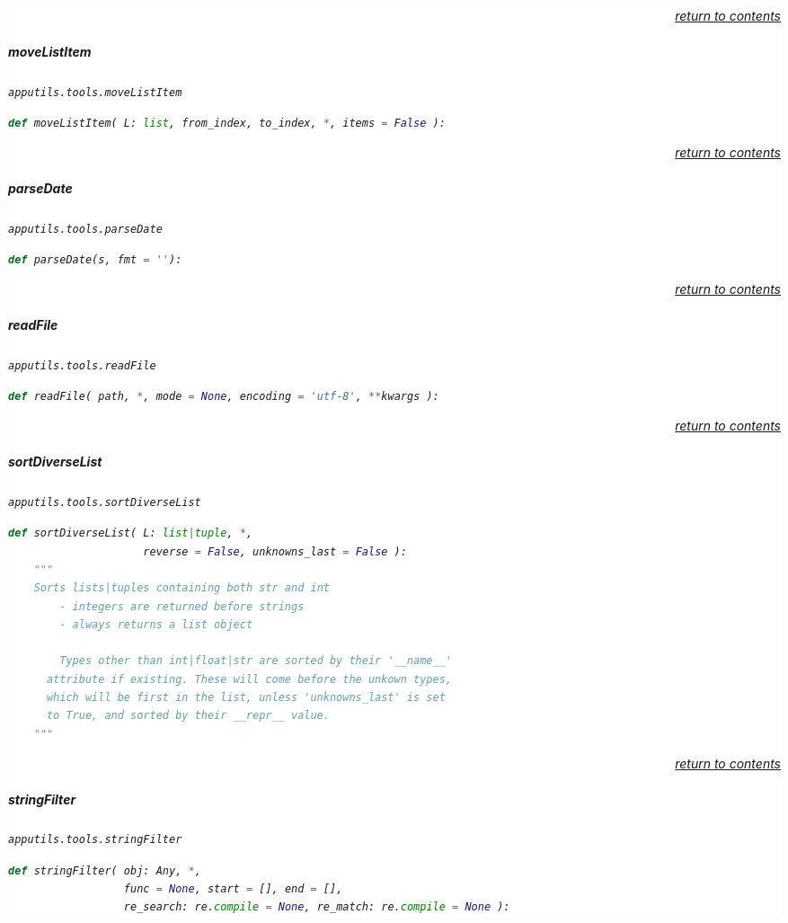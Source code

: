 <p style="text-align: right;"><a href="#contents"><i>return to contents<i></a></p>

##### moveListItem
    apputils.tools.moveListItem

```python
def moveListItem( L: list, from_index, to_index, *, items = False ):
```

<p style="text-align: right;"><a href="#contents"><i>return to contents<i></a></p>

##### parseDate
    apputils.tools.parseDate

```python
def parseDate(s, fmt = ''):
```

<p style="text-align: right;"><a href="#contents"><i>return to contents<i></a></p>

##### readFile
    apputils.tools.readFile

```python
def readFile( path, *, mode = None, encoding = 'utf-8', **kwargs ):
```

<p style="text-align: right;"><a href="#contents"><i>return to contents<i></a></p>

##### sortDiverseList
    apputils.tools.sortDiverseList

```python
def sortDiverseList( L: list|tuple, *,
                     reverse = False, unknowns_last = False ):
    """
    Sorts lists|tuples containing both str and int
        - integers are returned before strings
        - always returns a list object

        Types other than int|float|str are sorted by their '__name__'
      attribute if existing. These will come before the unkown types,
      which will be first in the list, unless 'unknowns_last' is set
      to True, and sorted by their __repr__ value.
    """
```

<p style="text-align: right;"><a href="#contents"><i>return to contents<i></a></p>

##### stringFilter
    apputils.tools.stringFilter

```python
def stringFilter( obj: Any, *,
                  func = None, start = [], end = [],
                  re_search: re.compile = None, re_match: re.compile = None ):
```
